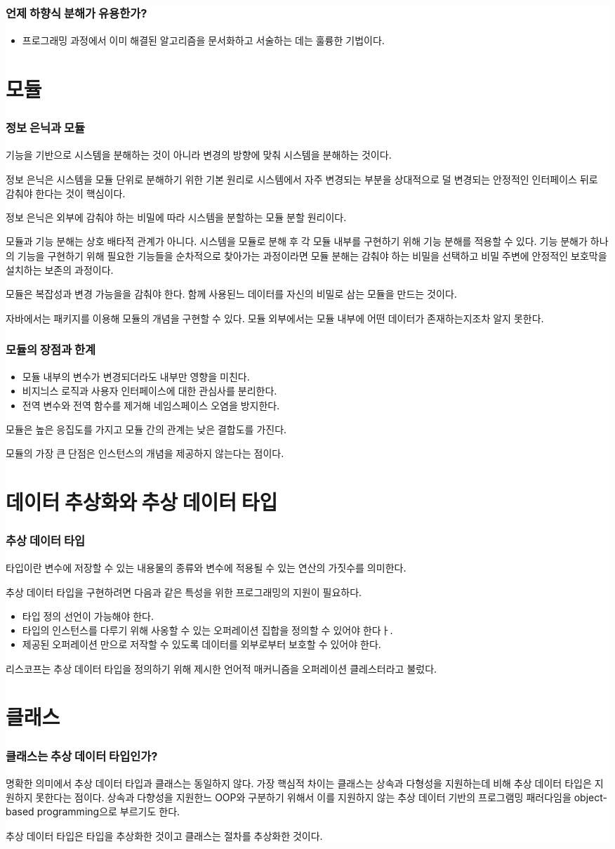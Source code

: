 ### 언제 하향식 분해가 유용한가?

- 프로그래밍 과정에서 이미 해결된 알고리즘을 문서화하고 서술하는 데는 훌륭한 기법이다.

# 모듈

### 정보 은닉과 모듈

기능을 기반으로 시스템을 분해하는 것이 아니라 변경의 방향에 맞춰 시스템을 분해하는 것이다.

정보 은닉은 시스템을 모듈 단위로 분해하기 위한 기본 원리로 시스템에서 자주 변경되는 부분을 상대적으로 덜 변경되는 안정적인 인터페이스 뒤로 감춰야 한다는 것이 핵심이다.

정보 은닉은 외부에 감춰야 하는 비밀에 따라 시스템을 분할하는 모듈 분할 원리이다. 

모듈과 기능 분해는 상호 배타적 관계가 아니다. 시스템을 모듈로 분해 후 각 모듈 내부를 구현하기 위해 기능 분해를 적용할 수 있다. 기능 분해가 하나의 기능을 구현하기 위해 필요한 기능들을 순차적으로 찾아가는 과정이라면 모듈 분해는 감춰야 하는 비밀을 선택하고 비밀 주변에 안정적인 보호막을 설치하는 보존의 과정이다.

모듈은 복잡성과 변경 가능을을 감춰야 한다. 함께 사용된느 데이터를 자신의 비밀로 삼는 모듈을 만드는 것이다.

자바에서는 패키지를 이용해 모듈의 개념을 구현할 수 있다. 모듈 외부에서는 모듈 내부에 어떤 데이터가 존재하는지조차 알지 못한다.

### 모듈의 장점과 한계

- 모듈 내부의 변수가 변경되더라도 내부만 영향을 미친다.
- 비지늬스 로직과 사용자 인터페이스에 대한 관심사를 분리한다.
- 전역 변수와 전역 함수를 제거해 네임스페이스 오염을 방지한다.

모듈은 높은 응집도를 가지고 모듈 간의 관계는 낮은 결합도를 가진다.

모듈의 가장 큰 단점은 인스턴스의 개념을 제공하지 않는다는 점이다. 

# 데이터 추상화와 추상 데이터 타입

### 추상 데이터 타입

타입이란 변수에 저장할 수 있는 내용물의 종류와 변수에 적용될 수 있는 연산의 가짓수를 의미한다.

추상 데이터 타입을 구현하려면 다음과 같은 특성을 위한 프로그래밍의 지원이 필요하다.

- 타입 정의 선언이 가능해야 한다.
- 타입의 인스턴스를 다루기 위해 사옹할 수 있는 오퍼레이션 집합을 정의할 수 있어야 한다ㅏ.
- 제공된 오퍼레이션 만으로 저작할 수 있도록 데이터를 외부로부터 보호할 수 있어야 한다.

리스코프는 추상 데이터 타입을 정의하기 위해 제시한 언어적 매커니즘을 오퍼레이션 클레스터라고 불렀다.

# 클래스

### 클래스는 추상 데이터 타입인가?

명확한 의미에서 추상 데이터 타입과 클래스는 동일하지 않다. 가장 핵심적 차이는 클래스는 상속과 다형성을 지원하는데 비해 추상 데이터 타입은 지원하지 못한다는 점이다. 상속과 다향성을 지원한느 OOP와 구분하기 위해서 이를 지원하지 않는 추상 데이터 기반의 프로그램밍 패러다임을 object-based programming으로 부르기도 한다.

추상 데이터 타입은 타입을 추상화한 것이고 클래스는 절차를 추상화한 것이다.
